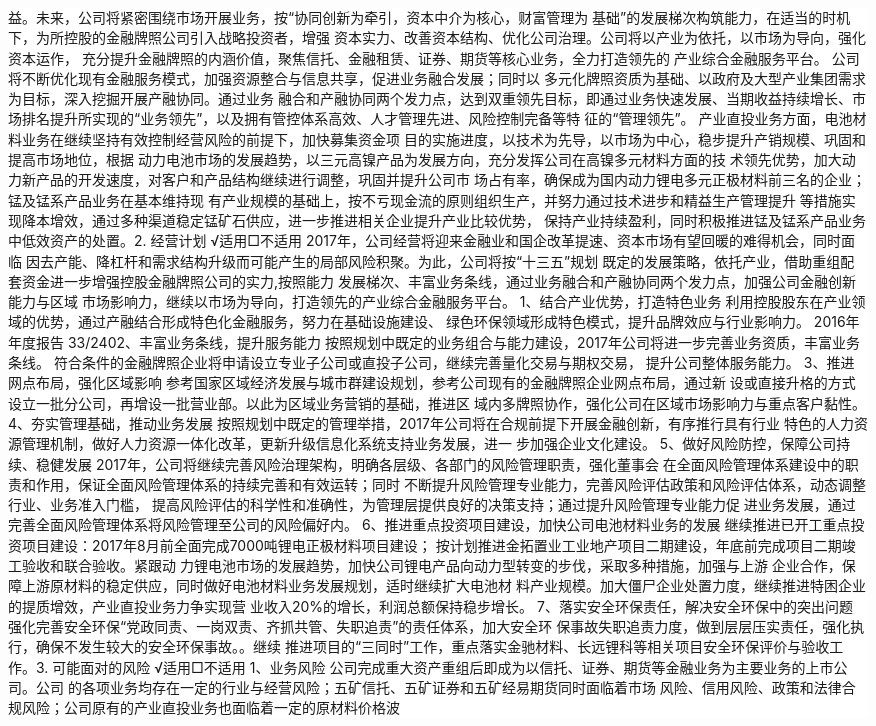 益。未来，公司将紧密围绕市场开展业务，按“协同创新为牵引，资本中介为核心，财富管理为
基础”的发展梯次构筑能力，在适当的时机下，为所控股的金融牌照公司引入战略投资者，增强
资本实力、改善资本结构、优化公司治理。公司将以产业为依托，以市场为导向，强化资本运作，
充分提升金融牌照的内涵价值，聚焦信托、金融租赁、证券、期货等核心业务，全力打造领先的
产业综合金融服务平台。
公司将不断优化现有金融服务模式，加强资源整合与信息共享，促进业务融合发展；同时以
多元化牌照资质为基础、以政府及大型产业集团需求为目标，深入挖掘开展产融协同。通过业务
融合和产融协同两个发力点，达到双重领先目标，即通过业务快速发展、当期收益持续增长、市
场排名提升所实现的“业务领先”，以及拥有管控体系高效、人才管理先进、风险控制完备等特
征的“管理领先”。
产业直投业务方面，电池材料业务在继续坚持有效控制经营风险的前提下，加快募集资金项
目的实施进度，以技术为先导，以市场为中心，稳步提升产销规模、巩固和提高市场地位，根据
动力电池市场的发展趋势，以三元高镍产品为发展方向，充分发挥公司在高镍多元材料方面的技
术领先优势，加大动力新产品的开发速度，对客户和产品结构继续进行调整，巩固并提升公司市
场占有率，确保成为国内动力锂电多元正极材料前三名的企业；锰及锰系产品业务在基本维持现
有产业规模的基础上，按不亏现金流的原则组织生产，并努力通过技术进步和精益生产管理提升
等措施实现降本增效，通过多种渠道稳定锰矿石供应，进一步推进相关企业提升产业比较优势，
保持产业持续盈利，同时积极推进锰及锰系产品业务中低效资产的处置。2.
经营计划
√适用□不适用
2017年，公司经营将迎来金融业和国企改革提速、资本市场有望回暖的难得机会，同时面临
因去产能、降杠杆和需求结构升级而可能产生的局部风险积聚。为此，公司将按“十三五”规划
既定的发展策略，依托产业，借助重组配套资金进一步增强控股金融牌照公司的实力,按照能力
发展梯次、丰富业务条线，通过业务融合和产融协同两个发力点，加强公司金融创新能力与区域
市场影响力，继续以市场为导向，打造领先的产业综合金融服务平台。
1、结合产业优势，打造特色业务
利用控股股东在产业领域的优势，通过产融结合形成特色化金融服务，努力在基础设施建设、
绿色环保领域形成特色模式，提升品牌效应与行业影响力。
2016年年度报告
33/2402、丰富业务条线，提升服务能力
按照规划中既定的业务组合与能力建设，2017年公司将进一步完善业务资质，丰富业务条线。
符合条件的金融牌照企业将申请设立专业子公司或直投子公司，继续完善量化交易与期权交易，
提升公司整体服务能力。
3、推进网点布局，强化区域影响
参考国家区域经济发展与城市群建设规划，参考公司现有的金融牌照企业网点布局，通过新
设或直接升格的方式设立一批分公司，再增设一批营业部。以此为区域业务营销的基础，推进区
域内多牌照协作，强化公司在区域市场影响力与重点客户黏性。
4、夯实管理基础，推动业务发展
按照规划中既定的管理举措，2017年公司将在合规前提下开展金融创新，有序推行具有行业
特色的人力资源管理机制，做好人力资源一体化改革，更新升级信息化系统支持业务发展，进一
步加强企业文化建设。
5、做好风险防控，保障公司持续、稳健发展
2017年，公司将继续完善风险治理架构，明确各层级、各部门的风险管理职责，强化董事会
在全面风险管理体系建设中的职责和作用，保证全面风险管理体系的持续完善和有效运转；同时
不断提升风险管理专业能力，完善风险评估政策和风险评估体系，动态调整行业、业务准入门槛，
提高风险评估的科学性和准确性，为管理层提供良好的决策支持；通过提升风险管理专业能力促
进业务发展，通过完善全面风险管理体系将风险管理至公司的风险偏好内。
6、推进重点投资项目建设，加快公司电池材料业务的发展
继续推进已开工重点投资项目建设：2017年8月前全面完成7000吨锂电正极材料项目建设；
按计划推进金拓置业工业地产项目二期建设，年底前完成项目二期竣工验收和联合验收。紧跟动
力锂电池市场的发展趋势，加快公司锂电产品向动力型转变的步伐，采取多种措施，加强与上游
企业合作，保障上游原材料的稳定供应，同时做好电池材料业务发展规划，适时继续扩大电池材
料产业规模。加大僵尸企业处置力度，继续推进特困企业的提质增效，产业直投业务力争实现营
业收入20%的增长，利润总额保持稳步增长。
7、落实安全环保责任，解决安全环保中的突出问题
强化完善安全环保“党政同责、一岗双责、齐抓共管、失职追责”的责任体系，加大安全环
保事故失职追责力度，做到层层压实责任，强化执行，确保不发生较大的安全环保事故。。继续
推进项目的“三同时”工作，重点落实金驰材料、长远锂科等相关项目安全环保评价与验收工作。3.
可能面对的风险
√适用□不适用
1、业务风险
公司完成重大资产重组后即成为以信托、证券、期货等金融业务为主要业务的上市公司。公司
的各项业务均存在一定的行业与经营风险；五矿信托、五矿证券和五矿经易期货同时面临着市场
风险、信用风险、政策和法律合规风险；公司原有的产业直投业务也面临着一定的原材料价格波